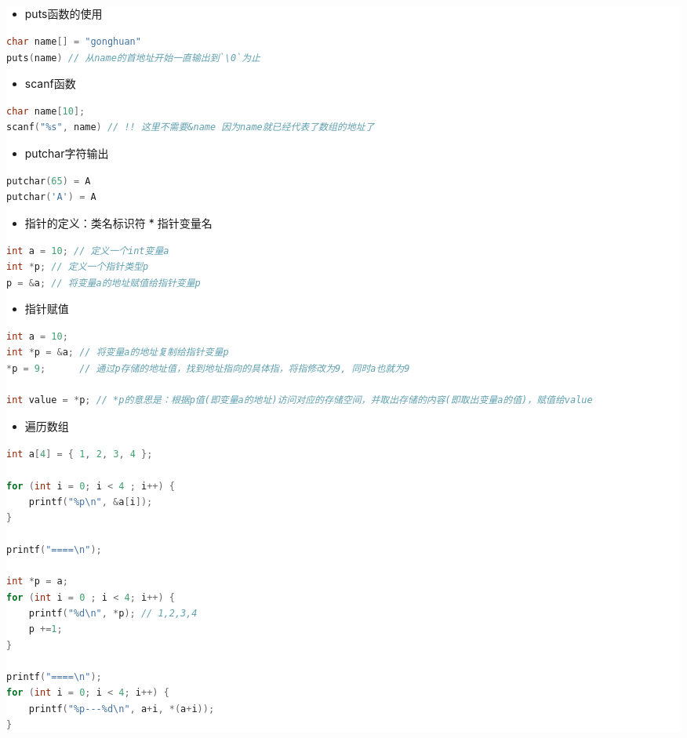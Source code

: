 * puts函数的使用

```c
char name[] = "gonghuan"
puts(name) // 从name的首地址开始一直输出到`\0`为止
```

* scanf函数

```c
char name[10];
scanf("%s", name) // !! 这里不需要&name 因为name就已经代表了数组的地址了
```

* putchar字符输出

```c
putchar(65) = A
putchar('A') = A
```

* 指针的定义：类名标识符 * 指针变量名

```c
int a = 10; // 定义一个int变量a
int *p; // 定义一个指针类型p
p = &a; // 将变量a的地址赋值给指针变量p
```

* 指针赋值

```c
int a = 10;
int *p = &a; // 将变量a的地址复制给指针变量p
*p = 9;      // 通过p存储的地址值，找到地址指向的具体指，将指修改为9, 同时a也就为9

int value = *p; // *p的意思是：根据p值(即变量a的地址)访问对应的存储空间，并取出存储的内容(即取出变量a的值)，赋值给value
```

* 遍历数组

```c
int a[4] = { 1, 2, 3, 4 };
    
for (int i = 0; i < 4 ; i++) {
    printf("%p\n", &a[i]);
}
    
printf("====\n");
    
int *p = a;
for (int i = 0 ; i < 4; i++) {
    printf("%d\n", *p); // 1,2,3,4
    p +=1;
}
    
printf("====\n");
for (int i = 0; i < 4; i++) {
    printf("%p---%d\n", a+i, *(a+i));
}
```

